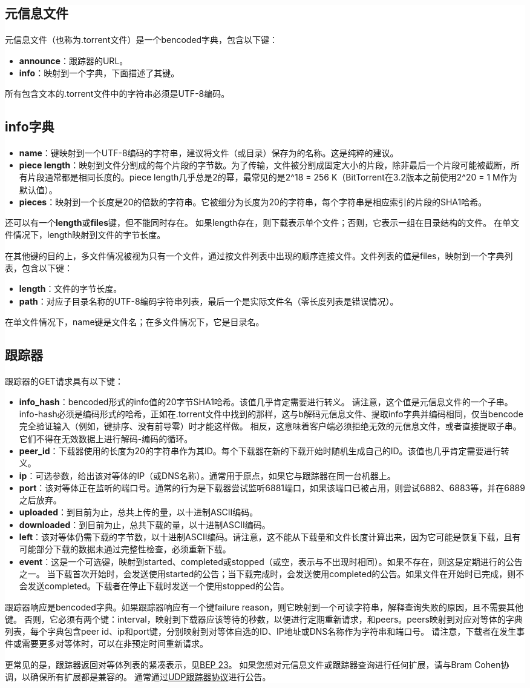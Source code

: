 ## 元信息文件

元信息文件（也称为.torrent文件）是一个bencoded字典，包含以下键：

- **announce**：跟踪器的URL。
- **info**：映射到一个字典，下面描述了其键。

所有包含文本的.torrent文件中的字符串必须是UTF-8编码。

## info字典

- **name**：键映射到一个UTF-8编码的字符串，建议将文件（或目录）保存为的名称。这是纯粹的建议。
- **piece length**：映射到文件分割成的每个片段的字节数。为了传输，文件被分割成固定大小的片段，除非最后一个片段可能被截断，所有片段通常都是相同长度的。piece length几乎总是2的幂，最常见的是2^18 = 256 K（BitTorrent在3.2版本之前使用2^20 = 1 M作为默认值）。
- **pieces**：映射到一个长度是20的倍数的字符串。它被细分为长度为20的字符串，每个字符串是相应索引的片段的SHA1哈希。

还可以有一个**length**或**files**键，但不能同时存在。
如果length存在，则下载表示单个文件；否则，它表示一组在目录结构的文件。
在单文件情况下，length映射到文件的字节长度。

在其他键的目的上，多文件情况被视为只有一个文件，通过按文件列表中出现的顺序连接文件。文件列表的值是files，映射到一个字典列表，包含以下键：

- **length**：文件的字节长度。
- **path**：对应子目录名称的UTF-8编码字符串列表，最后一个是实际文件名（零长度列表是错误情况）。

在单文件情况下，name键是文件名；在多文件情况下，它是目录名。

## 跟踪器

跟踪器的GET请求具有以下键：

- **info_hash**：bencoded形式的info值的20字节SHA1哈希。该值几乎肯定需要进行转义。
  请注意，这个值是元信息文件的一个子串。info-hash必须是编码形式的哈希，正如在.torrent文件中找到的那样，这与b解码元信息文件、提取info字典并编码相同，仅当bencode完全验证输入（例如，键排序、没有前导零）时才能这样做。
  相反，这意味着客户端必须拒绝无效的元信息文件，或者直接提取子串。它们不得在无效数据上进行解码-编码的循环。
- **peer_id**：下载器使用的长度为20的字符串作为其ID。每个下载器在新的下载开始时随机生成自己的ID。该值也几乎肯定需要进行转义。
- **ip**：可选参数，给出该对等体的IP（或DNS名称）。通常用于原点，如果它与跟踪器在同一台机器上。
- **port**：该对等体正在监听的端口号。通常的行为是下载器尝试监听6881端口，如果该端口已被占用，则尝试6882、6883等，并在6889之后放弃。
- **uploaded**：到目前为止，总共上传的量，以十进制ASCII编码。
- **downloaded**：到目前为止，总共下载的量，以十进制ASCII编码。
- **left**：该对等体仍需下载的字节数，以十进制ASCII编码。请注意，这不能从下载量和文件长度计算出来，因为它可能是恢复下载，且有可能部分下载的数据未通过完整性检查，必须重新下载。
- **event**：这是一个可选键，映射到started、completed或stopped（或空，表示与不出现时相同）。如果不存在，则这是定期进行的公告之一。
  当下载首次开始时，会发送使用started的公告；当下载完成时，会发送使用completed的公告。如果文件在开始时已完成，则不会发送completed。下载者在停止下载时发送一个使用stopped的公告。

跟踪器响应是bencoded字典。如果跟踪器响应有一个键failure reason，则它映射到一个可读字符串，解释查询失败的原因，且不需要其他键。
否则，它必须有两个键：interval，映射到下载器应该等待的秒数，以便进行定期重新请求，和peers。peers映射到对应对等体的字典列表，每个字典包含peer id、ip和port键，分别映射到对等体自选的ID、IP地址或DNS名称作为字符串和端口号。
请注意，下载者在发生事件或需要更多对等体时，可以在非预定时间重新请求。

更常见的是，跟踪器返回对等体列表的紧凑表示，见[BEP 23](http://ll.www.bittorrent.org/beps/bep_0023.html)。
如果您想对元信息文件或跟踪器查询进行任何扩展，请与Bram Cohen协调，以确保所有扩展都是兼容的。
通常通过[UDP跟踪器协议](http://ll.www.bittorrent.org/beps/bep_0015.html)进行公告。
